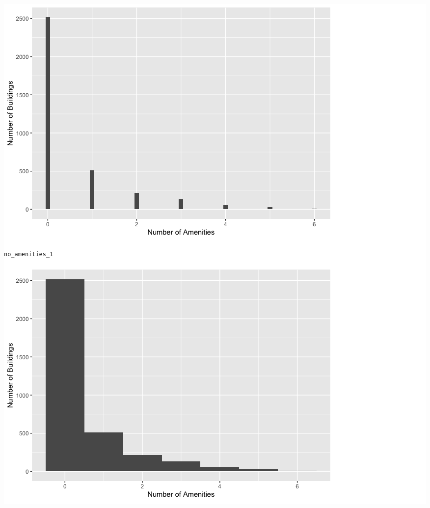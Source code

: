 ![](mini-project-1_files/figure-gfm/unnamed-chunk-11-1.png)

``` r
no_amenities_1
```

![](mini-project-1_files/figure-gfm/unnamed-chunk-11-2.png)
